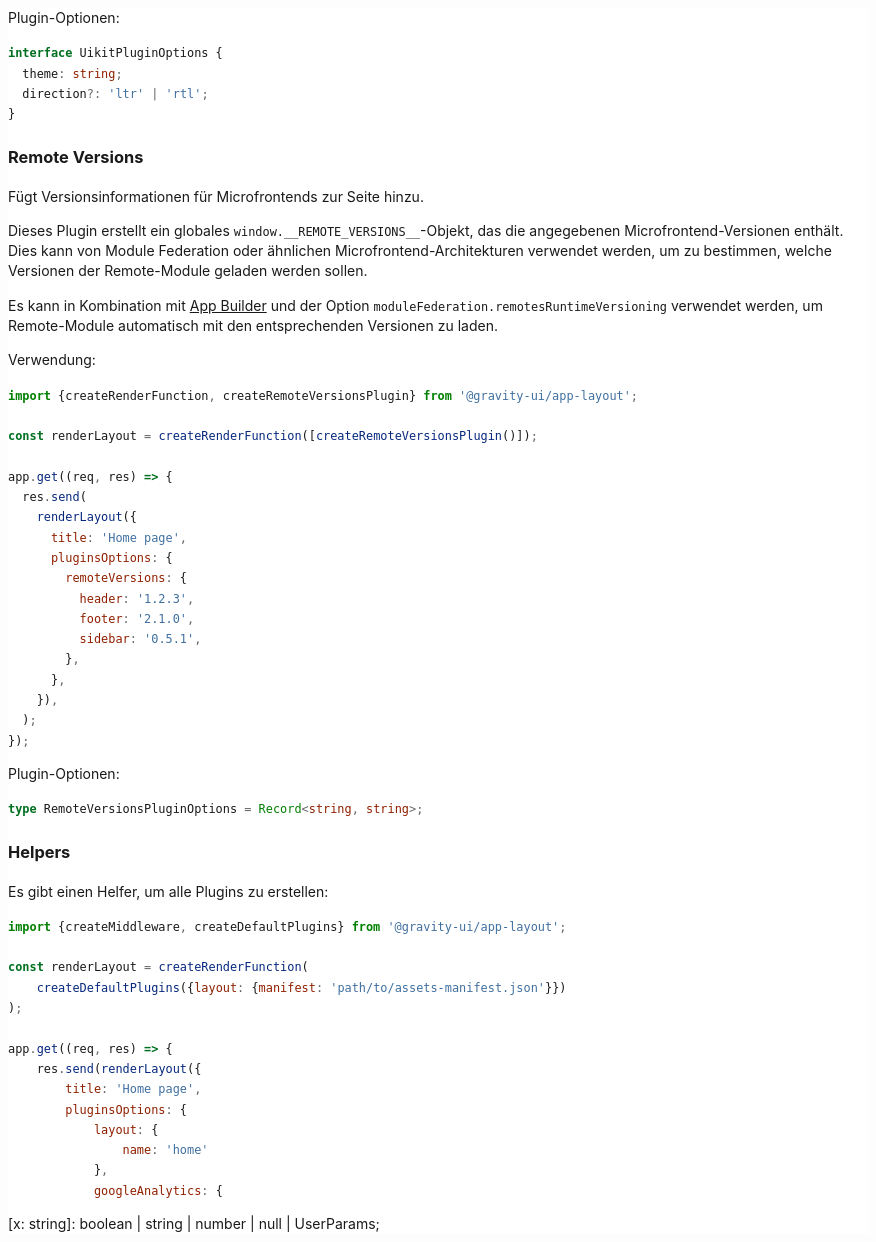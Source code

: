 Plugin-Optionen:

```typescript
interface UikitPluginOptions {
  theme: string;
  direction?: 'ltr' | 'rtl';
}
```

### Remote Versions

Fügt Versionsinformationen für Microfrontends zur Seite hinzu.

Dieses Plugin erstellt ein globales `window.__REMOTE_VERSIONS__`-Objekt, das die angegebenen Microfrontend-Versionen enthält. Dies kann von Module Federation oder ähnlichen Microfrontend-Architekturen verwendet werden, um zu bestimmen, welche Versionen der Remote-Module geladen werden sollen.

Es kann in Kombination mit [App Builder](https://github.com/gravity-ui/app-builder?tab=readme-ov-file#module-federation) und der Option `moduleFederation.remotesRuntimeVersioning` verwendet werden, um Remote-Module automatisch mit den entsprechenden Versionen zu laden.

Verwendung:

```js
import {createRenderFunction, createRemoteVersionsPlugin} from '@gravity-ui/app-layout';

const renderLayout = createRenderFunction([createRemoteVersionsPlugin()]);

app.get((req, res) => {
  res.send(
    renderLayout({
      title: 'Home page',
      pluginsOptions: {
        remoteVersions: {
          header: '1.2.3',
          footer: '2.1.0',
          sidebar: '0.5.1',
        },
      },
    }),
  );
});
```

Plugin-Optionen:

```typescript
type RemoteVersionsPluginOptions = Record<string, string>;
```

### Helpers

Es gibt einen Helfer, um alle Plugins zu erstellen:

```js
import {createMiddleware, createDefaultPlugins} from '@gravity-ui/app-layout';

const renderLayout = createRenderFunction(
    createDefaultPlugins({layout: {manifest: 'path/to/assets-manifest.json'}})
);

app.get((req, res) => {
    res.send(renderLayout({
        title: 'Home page',
        pluginsOptions: {
            layout: {
                name: 'home'
            },
            googleAnalytics: {
```

  [x: string]: boolean | string | number | null | UserParams;